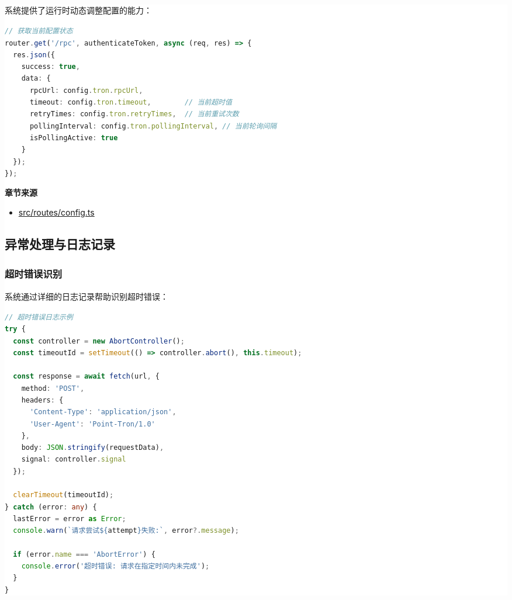 系统提供了运行时动态调整配置的能力：

```typescript
// 获取当前配置状态
router.get('/rpc', authenticateToken, async (req, res) => {
  res.json({
    success: true,
    data: {
      rpcUrl: config.tron.rpcUrl,
      timeout: config.tron.timeout,        // 当前超时值
      retryTimes: config.tron.retryTimes,  // 当前重试次数
      pollingInterval: config.tron.pollingInterval, // 当前轮询间隔
      isPollingActive: true
    }
  });
});
```

**章节来源**
- [src/routes/config.ts](file://src/routes/config.ts#L8-L25)

## 异常处理与日志记录

### 超时错误识别

系统通过详细的日志记录帮助识别超时错误：

```typescript
// 超时错误日志示例
try {
  const controller = new AbortController();
  const timeoutId = setTimeout(() => controller.abort(), this.timeout);
  
  const response = await fetch(url, {
    method: 'POST',
    headers: {
      'Content-Type': 'application/json',
      'User-Agent': 'Point-Tron/1.0'
    },
    body: JSON.stringify(requestData),
    signal: controller.signal
  });
  
  clearTimeout(timeoutId);
} catch (error: any) {
  lastError = error as Error;
  console.warn(`请求尝试${attempt}失败:`, error?.message);
  
  if (error.name === 'AbortError') {
    console.error('超时错误: 请求在指定时间内未完成');
  }
}
```
